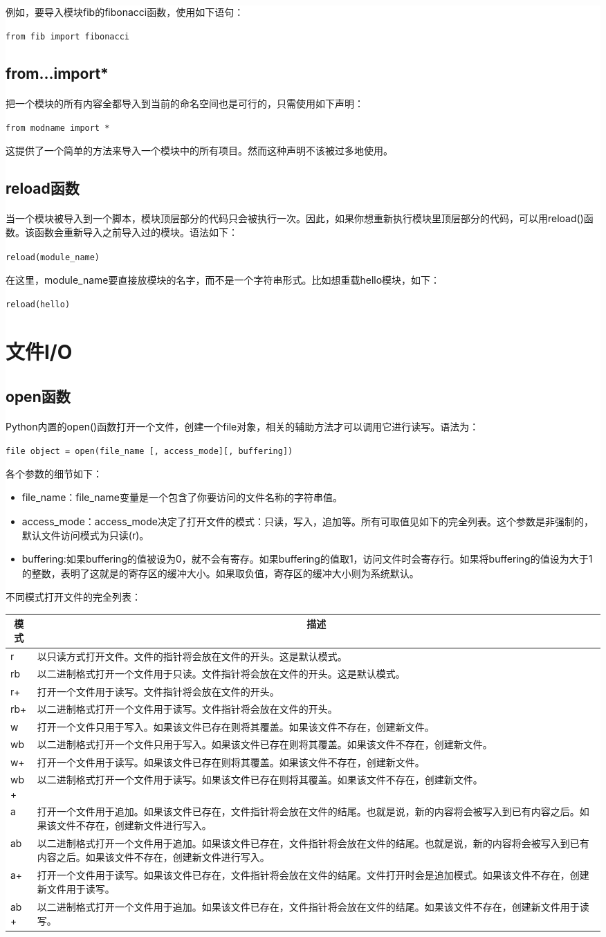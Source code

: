 例如，要导入模块fib的fibonacci函数，使用如下语句：

```
from fib import fibonacci
```

## from…import*
把一个模块的所有内容全都导入到当前的命名空间也是可行的，只需使用如下声明：

```
from modname import *
```

这提供了一个简单的方法来导入一个模块中的所有项目。然而这种声明不该被过多地使用。

## reload函数
当一个模块被导入到一个脚本，模块顶层部分的代码只会被执行一次。因此，如果你想重新执行模块里顶层部分的代码，可以用reload()函数。该函数会重新导入之前导入过的模块。语法如下：

```
reload(module_name)
```

在这里，module_name要直接放模块的名字，而不是一个字符串形式。比如想重载hello模块，如下：

```
reload(hello)
```

# 文件I/O
## open函数
Python内置的open()函数打开一个文件，创建一个file对象，相关的辅助方法才可以调用它进行读写。语法为：

```
file object = open(file_name [, access_mode][, buffering])
```

各个参数的细节如下：

* file_name：file_name变量是一个包含了你要访问的文件名称的字符串值。

* access_mode：access_mode决定了打开文件的模式：只读，写入，追加等。所有可取值见如下的完全列表。这个参数是非强制的，默认文件访问模式为只读(r)。

* buffering:如果buffering的值被设为0，就不会有寄存。如果buffering的值取1，访问文件时会寄存行。如果将buffering的值设为大于1的整数，表明了这就是的寄存区的缓冲大小。如果取负值，寄存区的缓冲大小则为系统默认。

不同模式打开文件的完全列表：

模式 | 描述
---- | ----
r | 以只读方式打开文件。文件的指针将会放在文件的开头。这是默认模式。
rb | 以二进制格式打开一个文件用于只读。文件指针将会放在文件的开头。这是默认模式。
r+ | 打开一个文件用于读写。文件指针将会放在文件的开头。
rb+ | 以二进制格式打开一个文件用于读写。文件指针将会放在文件的开头。
w | 打开一个文件只用于写入。如果该文件已存在则将其覆盖。如果该文件不存在，创建新文件。
wb | 以二进制格式打开一个文件只用于写入。如果该文件已存在则将其覆盖。如果该文件不存在，创建新文件。
w+ | 打开一个文件用于读写。如果该文件已存在则将其覆盖。如果该文件不存在，创建新文件。
wb+ | 以二进制格式打开一个文件用于读写。如果该文件已存在则将其覆盖。如果该文件不存在，创建新文件。
a | 打开一个文件用于追加。如果该文件已存在，文件指针将会放在文件的结尾。也就是说，新的内容将会被写入到已有内容之后。如果该文件不存在，创建新文件进行写入。
ab | 以二进制格式打开一个文件用于追加。如果该文件已存在，文件指针将会放在文件的结尾。也就是说，新的内容将会被写入到已有内容之后。如果该文件不存在，创建新文件进行写入。
a+ | 打开一个文件用于读写。如果该文件已存在，文件指针将会放在文件的结尾。文件打开时会是追加模式。如果该文件不存在，创建新文件用于读写。
ab+ | 以二进制格式打开一个文件用于追加。如果该文件已存在，文件指针将会放在文件的结尾。如果该文件不存在，创建新文件用于读写。
